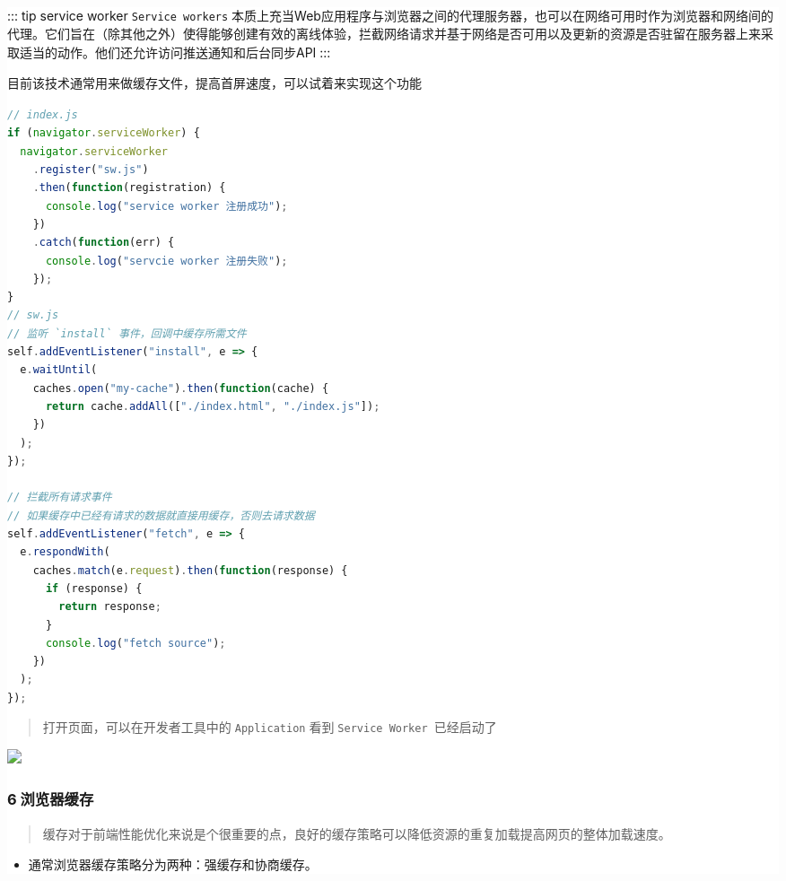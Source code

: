 
::: tip service worker
`Service workers` 本质上充当Web应用程序与浏览器之间的代理服务器，也可以在网络可用时作为浏览器和网络间的代理。它们旨在（除其他之外）使得能够创建有效的离线体验，拦截网络请求并基于网络是否可用以及更新的资源是否驻留在服务器上来采取适当的动作。他们还允许访问推送通知和后台同步API
:::

目前该技术通常用来做缓存文件，提高首屏速度，可以试着来实现这个功能

```js
// index.js
if (navigator.serviceWorker) {
  navigator.serviceWorker
    .register("sw.js")
    .then(function(registration) {
      console.log("service worker 注册成功");
    })
    .catch(function(err) {
      console.log("servcie worker 注册失败");
    });
}
// sw.js
// 监听 `install` 事件，回调中缓存所需文件
self.addEventListener("install", e => {
  e.waitUntil(
    caches.open("my-cache").then(function(cache) {
      return cache.addAll(["./index.html", "./index.js"]);
    })
  );
});

// 拦截所有请求事件
// 如果缓存中已经有请求的数据就直接用缓存，否则去请求数据
self.addEventListener("fetch", e => {
  e.respondWith(
    caches.match(e.request).then(function(response) {
      if (response) {
        return response;
      }
      console.log("fetch source");
    })
  );
});
```

> 打开页面，可以在开发者工具中的 `Application` 看到 `Service Worker `已经启动了

![](https://user-gold-cdn.xitu.io/2018/3/28/1626b1e8eba68e1c?imageView2/0/w/1280/h/960/format/webp/ignore-error/1)

### 6 浏览器缓存

> 缓存对于前端性能优化来说是个很重要的点，良好的缓存策略可以降低资源的重复加载提高网页的整体加载速度。

- 通常浏览器缓存策略分为两种：强缓存和协商缓存。
